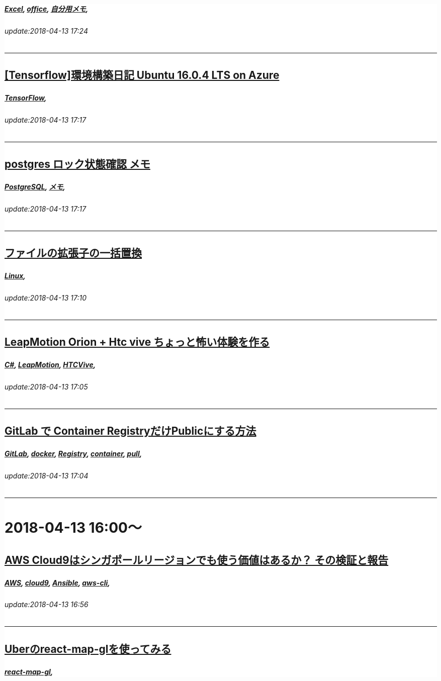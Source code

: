 ##### [Excel](https://qiita.com/tags/Excel), [office](https://qiita.com/tags/office), [自分用メモ](https://qiita.com/tags/自分用メモ), 
###### update:2018-04-13 17:24
---
## [[Tensorflow]環境構築日記 Ubuntu 16.0.4 LTS on Azure](https://qiita.com/Rowing0914/items/43e82065c2c6cc630d46)
##### [TensorFlow](https://qiita.com/tags/TensorFlow), 
###### update:2018-04-13 17:17
---
## [postgres ロック状態確認 メモ](https://qiita.com/tsnb/items/7c1e6941b1b330930e42)
##### [PostgreSQL](https://qiita.com/tags/PostgreSQL), [メモ](https://qiita.com/tags/メモ), 
###### update:2018-04-13 17:17
---
## [ファイルの拡張子の一括置換](https://qiita.com/fujieee/items/6c3fcca4de52b84a03c1)
##### [Linux](https://qiita.com/tags/Linux), 
###### update:2018-04-13 17:10
---
## [LeapMotion Orion + Htc vive ちょっと怖い体験を作る](https://qiita.com/thanhvt/items/40203d3b25495320ec54)
##### [C#](https://qiita.com/tags/C#), [LeapMotion](https://qiita.com/tags/LeapMotion), [HTCVive](https://qiita.com/tags/HTCVive), 
###### update:2018-04-13 17:05
---
## [GitLab で Container RegistryだけPublicにする方法](https://qiita.com/ynott/items/0794a3bf6f89bded9b19)
##### [GitLab](https://qiita.com/tags/GitLab), [docker](https://qiita.com/tags/docker), [Registry](https://qiita.com/tags/Registry), [container](https://qiita.com/tags/container), [pull](https://qiita.com/tags/pull), 
###### update:2018-04-13 17:04
---




# 2018-04-13 16:00～
## [AWS Cloud9はシンガポールリージョンでも使う価値はあるか？ その検証と報告](https://qiita.com/isamusuzuki/items/e985c908231eca150e7f)
##### [AWS](https://qiita.com/tags/AWS), [cloud9](https://qiita.com/tags/cloud9), [Ansible](https://qiita.com/tags/Ansible), [aws-cli](https://qiita.com/tags/aws-cli), 
###### update:2018-04-13 16:56
---
## [Uberのreact-map-glを使ってみる](https://qiita.com/sugasaki/items/74b3fa797754e66da7dd)
##### [react-map-gl](https://qiita.com/tags/react-map-gl), 